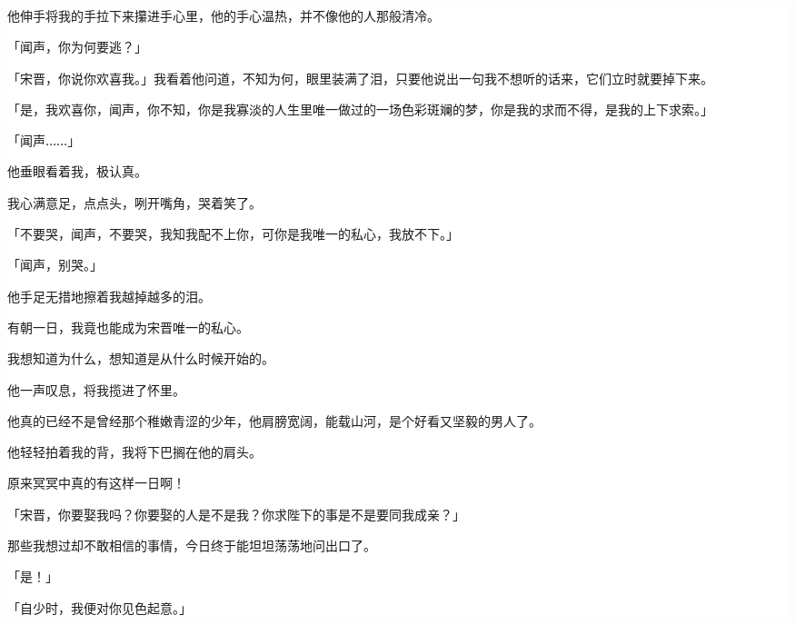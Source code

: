 他伸手将我的手拉下来攥进手心里，他的手心温热，并不像他的人那般清冷。

「闻声，你为何要逃？」

「宋晋，你说你欢喜我。」我看着他问道，不知为何，眼里装满了泪，只要他说出一句我不想听的话来，它们立时就要掉下来。

「是，我欢喜你，闻声，你不知，你是我寡淡的人生里唯一做过的一场色彩斑斓的梦，你是我的求而不得，是我的上下求索。」

「闻声……」

他垂眼看着我，极认真。

我心满意足，点点头，咧开嘴角，哭着笑了。

「不要哭，闻声，不要哭，我知我配不上你，可你是我唯一的私心，我放不下。」

「闻声，别哭。」

他手足无措地擦着我越掉越多的泪。

有朝一日，我竟也能成为宋晋唯一的私心。

我想知道为什么，想知道是从什么时候开始的。

他一声叹息，将我揽进了怀里。

他真的已经不是曾经那个稚嫩青涩的少年，他肩膀宽阔，能载山河，是个好看又坚毅的男人了。

他轻轻拍着我的背，我将下巴搁在他的肩头。

原来冥冥中真的有这样一日啊！

「宋晋，你要娶我吗？你要娶的人是不是我？你求陛下的事是不是要同我成亲？」

那些我想过却不敢相信的事情，今日终于能坦坦荡荡地问出口了。

「是！」

「自少时，我便对你见色起意。」


